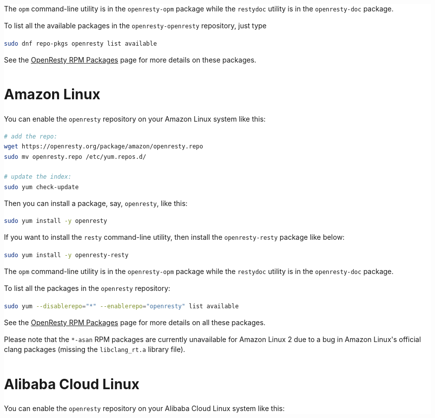 The `opm` command-line utility is in the `openresty-opm` package while the `restydoc` utility is in the
`openresty-doc` package.

To list all the available packages in the `openresty-openresty` repository, just type

```bash
sudo dnf repo-pkgs openresty list available
```

See the [OpenResty RPM Packages](rpm-packages.html) page for more details on these packages.

# Amazon Linux

You can enable the `openresty` repository on your Amazon Linux system like this:

```bash
# add the repo:
wget https://openresty.org/package/amazon/openresty.repo
sudo mv openresty.repo /etc/yum.repos.d/

# update the index:
sudo yum check-update
```

Then you can install a package, say, `openresty`, like this:

```bash
sudo yum install -y openresty
```

If you want to install the `resty` command-line utility, then install the `openresty-resty` package like below:

```bash
sudo yum install -y openresty-resty
```

The `opm` command-line utility is in the `openresty-opm` package while the `restydoc` utility is in the
`openresty-doc` package.

To list all the packages in the `openresty` repository:

```bash
sudo yum --disablerepo="*" --enablerepo="openresty" list available
```

See the [OpenResty RPM Packages](rpm-packages.html) page for more details on all these packages.

Please note that the `*-asan` RPM packages are currently unavailable for Amazon Linux 2 due to a bug in Amazon Linux's
official clang packages (missing the `libclang_rt.a` library file).

# Alibaba Cloud Linux

You can enable the `openresty` repository on your Alibaba Cloud Linux system like this:
